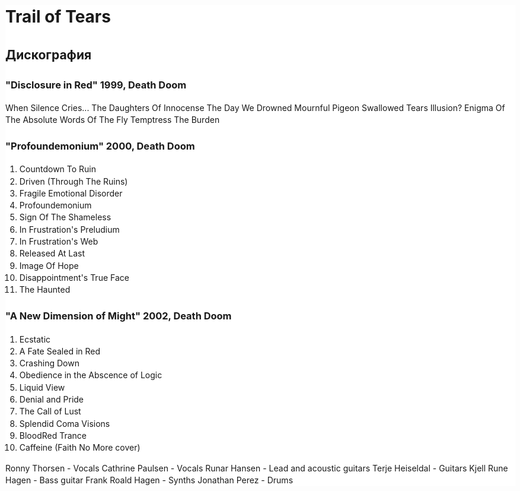 # Trail of Tears



## Дискография

### "Disclosure in Red" 1999, Death Doom

When Silence Cries...
The Daughters Of Innocense
The Day We Drowned
Mournful Pigeon
Swallowed Tears
Illusion?
Enigma Of The Absolute
Words Of The Fly
Temptress
The Burden

### "Profoundemonium" 2000, Death Doom

1. Countdown To Ruin
2. Driven (Through The Ruins)
3. Fragile Emotional Disorder
4. Profoundemonium
5. Sign Of The Shameless
6. In Frustration's Preludium
7. In Frustration's Web
8. Released At Last
9. Image Of Hope
10. Disappointment's True Face
11. The Haunted

### "A New Dimension of Might" 2002, Death Doom

01. Ecstatic
02. A Fate Sealed in Red
03. Crashing Down
04. Obedience in the Abscence of Logic
05. Liquid View
06. Denial and Pride
07. The Call of Lust
08. Splendid Coma Visions
09. BloodRed Trance
10. Caffeine (Faith No More cover)



Ronny Thorsen - Vocals
Cathrine Paulsen - Vocals
Runar Hansen - Lead and acoustic guitars
Terje Heiseldal - Guitars
Kjell Rune Hagen - Bass guitar
Frank Roald Hagen - Synths
Jonathan Perez - Drums
